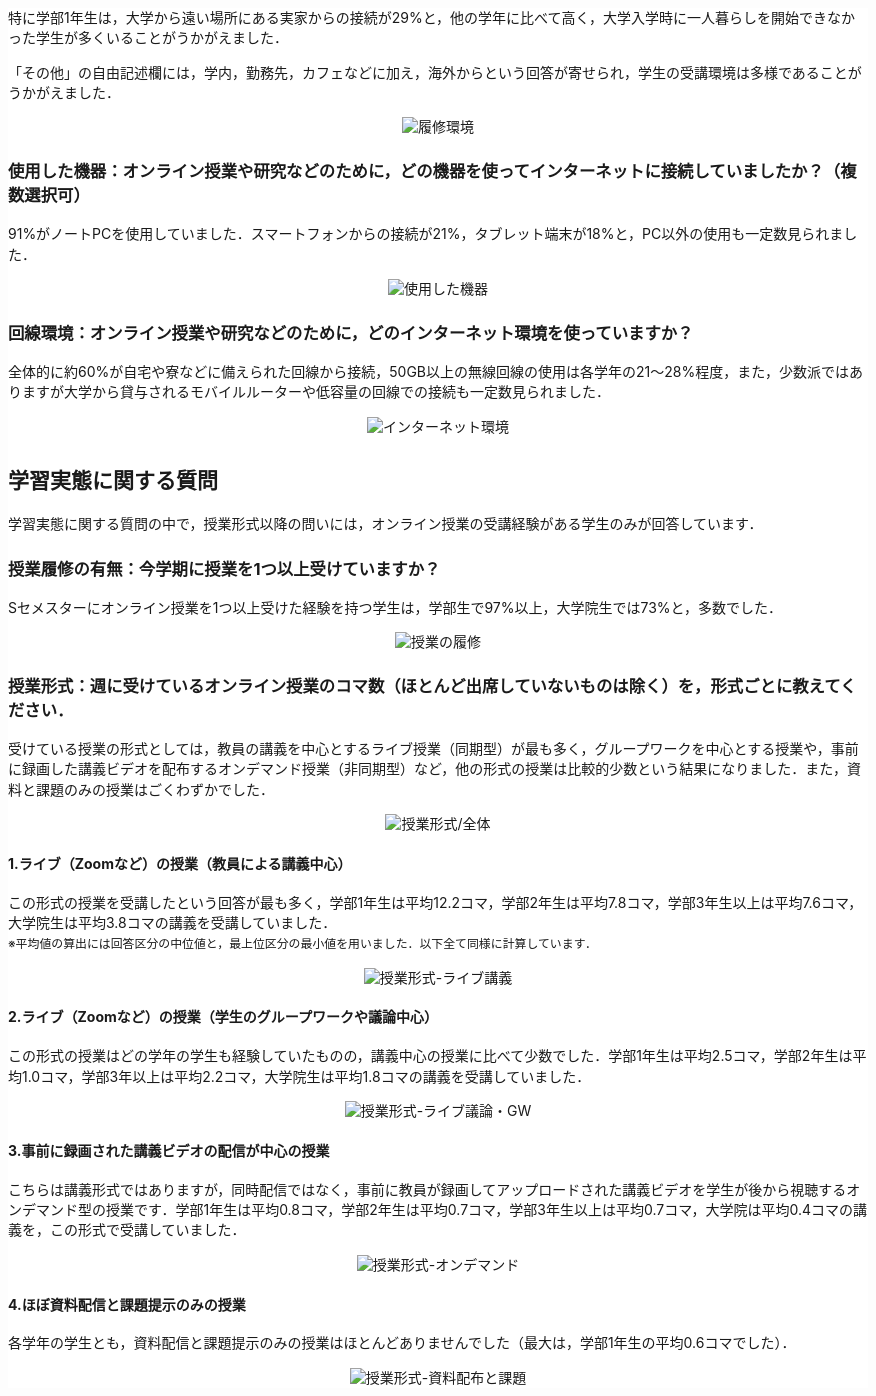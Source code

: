 特に学部1年⽣は，大学から遠い場所にある実家からの接続が29%と，他の学年に比べて高く，大学入学時に⼀⼈暮らしを開始できなかった学生が多くいることがうかがえました．  
  
「その他」の自由記述欄には，学内，勤務先，カフェなどに加え，海外からという回答が寄せられ，学生の受講環境は多様であることがうかがえました．  
<center><img src="img/03_place.png" alt="履修環境" width="88%"></center>

### 使用した機器：オンライン授業や研究などのために，どの機器を使ってインターネットに接続していましたか？（複数選択可）  
91%がノートPCを使用していました．スマートフォンからの接続が21%，タブレット端末が18%と，PC以外の使用も一定数見られました．    
<center><img src="img/04_device.png" alt="使用した機器" width="88%"></center>

### 回線環境：オンライン授業や研究などのために，どのインターネット環境を使っていますか？
全体的に約60%が⾃宅や寮などに備えられた回線から接続，50GB以上の無線回線の使用は各学年の21～28%程度，また，少数派ではありますが⼤学から貸与されるモバイルルーターや低容量の回線での接続も⼀定数見られました．  
<center><img src="img/05_connection.png" alt="インターネット環境" width="88%"></center>
  
## 学習実態に関する質問  
学習実態に関する質問の中で，授業形式以降の問いには，オンライン授業の受講経験がある学生のみが回答しています．  
### 授業履修の有無：今学期に授業を1つ以上受けていますか？
Sセメスターにオンライン授業を1つ以上受けた経験を持つ学生は，学部生で97%以上，⼤学院生では73%と，多数でした．  
<center><img src="img/06_experience.png" alt="授業の履修" width="88%"></center>

### 授業形式：週に受けているオンライン授業のコマ数（ほとんど出席していないものは除く）を，形式ごとに教えてください．
受けている授業の形式としては，教員の講義を中⼼とするライブ授業（同期型）が最も多く，グループワークを中心とする授業や，事前に録画した講義ビデオを配布するオンデマンド授業（非同期型）など，他の形式の授業は比較的少数という結果になりました．また，資料と課題のみの授業はごくわずかでした．  
<center><img src="img/07_number_of_lessons.png" alt="授業形式/全体" width="88%"></center>

#### 1.ライブ（Zoomなど）の授業（教員による講義中⼼）  
この形式の授業を受講したという回答が最も多く，学部1年⽣は平均12.2コマ，学部2年⽣は平均7.8コマ，学部3年生以上は平均7.6コマ，⼤学院生は平均3.8コマの講義を受講していました．  
<span style="font-size: 85%;">※平均値の算出には回答区分の中位値と，最上位区分の最⼩値を⽤いました．以下全て同様に計算しています． </span>  
<center><img src="img/08_number_of_live_lessons.png" alt="授業形式-ライブ講義" width="88%"></center>

#### 2.ライブ（Zoomなど）の授業（学⽣のグループワークや議論中⼼） 
この形式の授業はどの学年の学生も経験していたものの，講義中心の授業に⽐べて少数でした．学部1年⽣は平均2.5コマ，学部2年⽣は平均1.0コマ，学部3年以上は平均2.2コマ，⼤学院生は平均1.8コマの講義を受講していました．
<center><img src="img/09_number_of_live_discussions.png" alt="授業形式-ライブ議論・GW" width="88%"></center>

#### 3.事前に録画された講義ビデオの配信が中⼼の授業  
こちらは講義形式ではありますが，同時配信ではなく，事前に教員が録画してアップロードされた講義ビデオを学生が後から視聴するオンデマンド型の授業です．学部1年⽣は平均0.8コマ，学部2年⽣は平均0.7コマ，学部3年生以上は平均0.7コマ，⼤学院は平均0.4コマの講義を，この形式で受講していました．  
<center><img src="img/10_number_of_video_classes.png" alt="授業形式-オンデマンド" width="88%"></center>

#### 4.ほぼ資料配信と課題提⽰のみの授業  
各学年の学生とも，資料配信と課題提⽰のみの授業はほとんどありませんでした（最⼤は，学部1年⽣の平均0.6コマでした）．  
<center><img src="img/11_number_of_handout_lessons.png" alt="授業形式-資料配布と課題" width="88%"></center>
